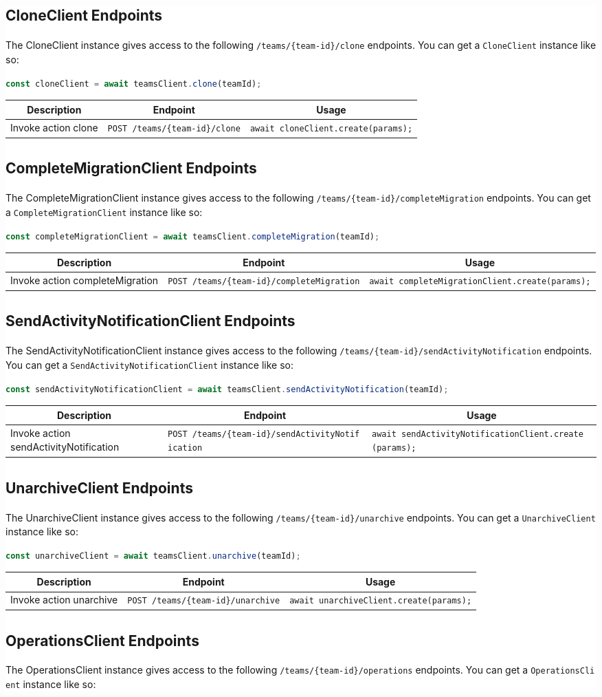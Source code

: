 ## CloneClient Endpoints

The CloneClient instance gives access to the following `/teams/{team-id}/clone` endpoints. You can get a `CloneClient` instance like so:

```typescript
const cloneClient = await teamsClient.clone(teamId);
```
| Description | Endpoint | Usage | 
|--|--|--|
| Invoke action clone | `POST /teams/{team-id}/clone` | `await cloneClient.create(params);` |

## CompleteMigrationClient Endpoints

The CompleteMigrationClient instance gives access to the following `/teams/{team-id}/completeMigration` endpoints. You can get a `CompleteMigrationClient` instance like so:

```typescript
const completeMigrationClient = await teamsClient.completeMigration(teamId);
```
| Description | Endpoint | Usage | 
|--|--|--|
| Invoke action completeMigration | `POST /teams/{team-id}/completeMigration` | `await completeMigrationClient.create(params);` |

## SendActivityNotificationClient Endpoints

The SendActivityNotificationClient instance gives access to the following `/teams/{team-id}/sendActivityNotification` endpoints. You can get a `SendActivityNotificationClient` instance like so:

```typescript
const sendActivityNotificationClient = await teamsClient.sendActivityNotification(teamId);
```
| Description | Endpoint | Usage | 
|--|--|--|
| Invoke action sendActivityNotification | `POST /teams/{team-id}/sendActivityNotification` | `await sendActivityNotificationClient.create(params);` |

## UnarchiveClient Endpoints

The UnarchiveClient instance gives access to the following `/teams/{team-id}/unarchive` endpoints. You can get a `UnarchiveClient` instance like so:

```typescript
const unarchiveClient = await teamsClient.unarchive(teamId);
```
| Description | Endpoint | Usage | 
|--|--|--|
| Invoke action unarchive | `POST /teams/{team-id}/unarchive` | `await unarchiveClient.create(params);` |

## OperationsClient Endpoints

The OperationsClient instance gives access to the following `/teams/{team-id}/operations` endpoints. You can get a `OperationsClient` instance like so:
